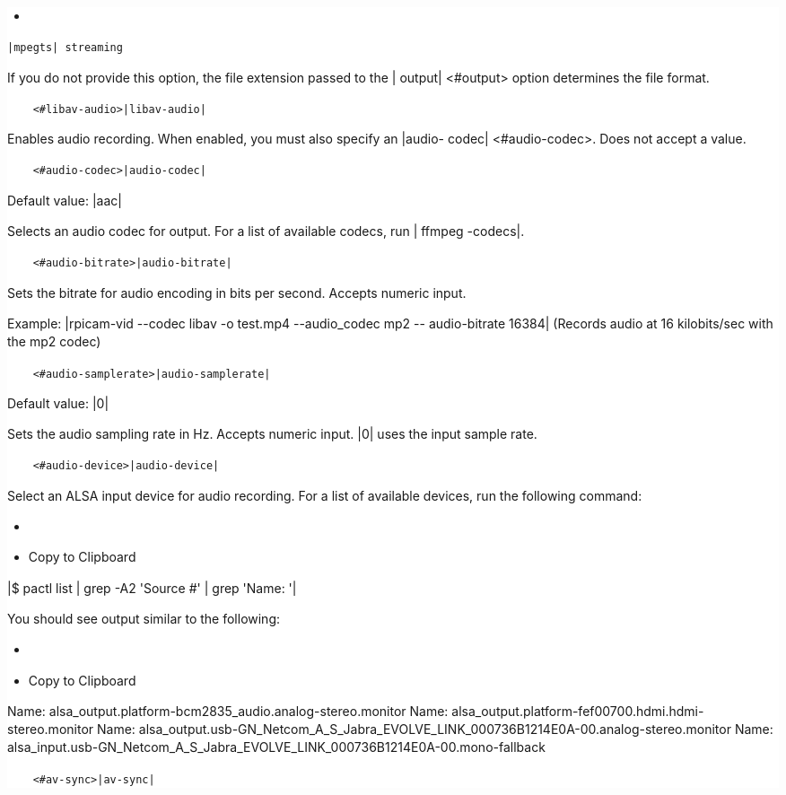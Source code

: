   *

    |mpegts| streaming

If you do not provide this option, the file extension passed to the |
output| <#output> option determines the file format.


        <#libav-audio>|libav-audio|

Enables audio recording. When enabled, you must also specify an |audio-
codec| <#audio-codec>. Does not accept a value.


        <#audio-codec>|audio-codec|

Default value: |aac|

Selects an audio codec for output. For a list of available codecs, run |
ffmpeg -codecs|.


        <#audio-bitrate>|audio-bitrate|

Sets the bitrate for audio encoding in bits per second. Accepts numeric
input.

Example: |rpicam-vid --codec libav -o test.mp4 --audio_codec mp2 --
audio-bitrate 16384| (Records audio at 16 kilobits/sec with the mp2 codec)


        <#audio-samplerate>|audio-samplerate|

Default value: |0|

Sets the audio sampling rate in Hz. Accepts numeric input. |0| uses the
input sample rate.


        <#audio-device>|audio-device|

Select an ALSA input device for audio recording. For a list of available
devices, run the following command:

*

* Copy to Clipboard

|$ pactl list | grep -A2 'Source #' | grep 'Name: '|

You should see output similar to the following:

*

* Copy to Clipboard

Name: alsa_output.platform-bcm2835_audio.analog-stereo.monitor
Name: alsa_output.platform-fef00700.hdmi.hdmi-stereo.monitor
Name: alsa_output.usb-GN_Netcom_A_S_Jabra_EVOLVE_LINK_000736B1214E0A-00.analog-stereo.monitor
Name: alsa_input.usb-GN_Netcom_A_S_Jabra_EVOLVE_LINK_000736B1214E0A-00.mono-fallback


        <#av-sync>|av-sync|

